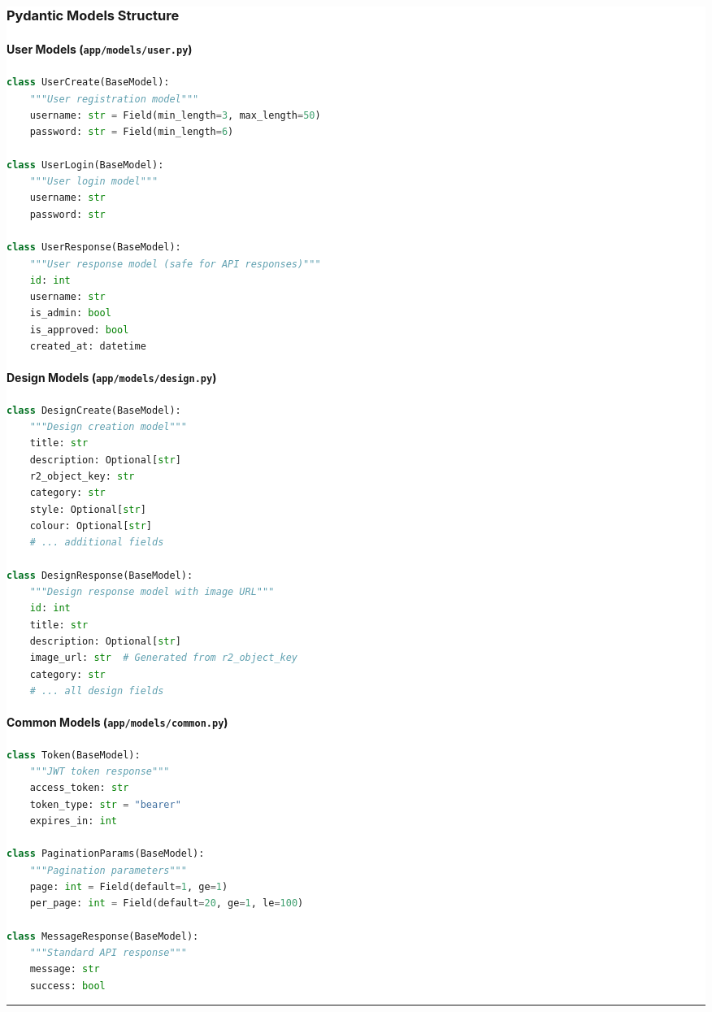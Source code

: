 ### **Pydantic Models Structure**

#### **User Models (`app/models/user.py`)**
```python
class UserCreate(BaseModel):
    """User registration model"""
    username: str = Field(min_length=3, max_length=50)
    password: str = Field(min_length=6)

class UserLogin(BaseModel):
    """User login model"""
    username: str
    password: str

class UserResponse(BaseModel):
    """User response model (safe for API responses)"""
    id: int
    username: str
    is_admin: bool
    is_approved: bool
    created_at: datetime
```

#### **Design Models (`app/models/design.py`)**
```python
class DesignCreate(BaseModel):
    """Design creation model"""
    title: str
    description: Optional[str]
    r2_object_key: str
    category: str
    style: Optional[str]
    colour: Optional[str]
    # ... additional fields

class DesignResponse(BaseModel):
    """Design response model with image URL"""
    id: int
    title: str
    description: Optional[str]
    image_url: str  # Generated from r2_object_key
    category: str
    # ... all design fields
```

#### **Common Models (`app/models/common.py`)**
```python
class Token(BaseModel):
    """JWT token response"""
    access_token: str
    token_type: str = "bearer"
    expires_in: int

class PaginationParams(BaseModel):
    """Pagination parameters"""
    page: int = Field(default=1, ge=1)
    per_page: int = Field(default=20, ge=1, le=100)

class MessageResponse(BaseModel):
    """Standard API response"""
    message: str
    success: bool
```

---